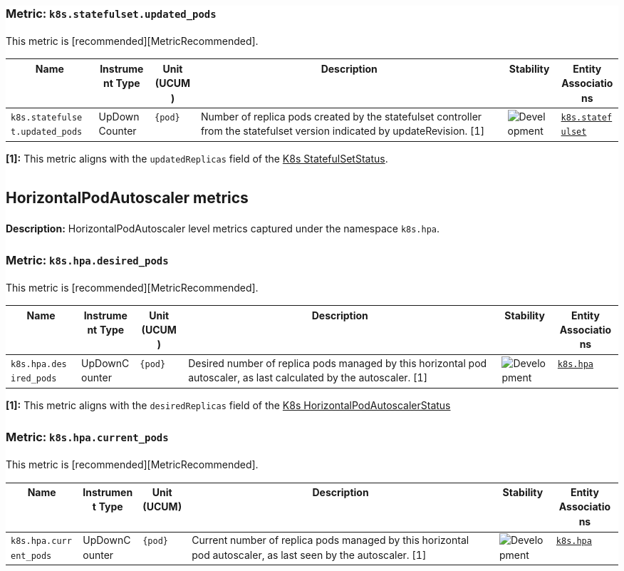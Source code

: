 

### Metric: `k8s.statefulset.updated_pods`

This metric is [recommended][MetricRecommended].








| Name     | Instrument Type | Unit (UCUM) | Description    | Stability | Entity Associations |
| -------- | --------------- | ----------- | -------------- | --------- | ------ |
| `k8s.statefulset.updated_pods` | UpDownCounter | `{pod}` | Number of replica pods created by the statefulset controller from the statefulset version indicated by updateRevision. [1] | ![Development](https://img.shields.io/badge/-development-blue) | [`k8s.statefulset`](/docs/registry/entities/k8s.md#k8s-statefulset) |

**[1]:** This metric aligns with the `updatedReplicas` field of the
[K8s StatefulSetStatus](https://kubernetes.io/docs/reference/generated/kubernetes-api/v1.30/#statefulsetstatus-v1-apps).






## HorizontalPodAutoscaler metrics

**Description:** HorizontalPodAutoscaler level metrics captured under the namespace `k8s.hpa`.

### Metric: `k8s.hpa.desired_pods`

This metric is [recommended][MetricRecommended].








| Name     | Instrument Type | Unit (UCUM) | Description    | Stability | Entity Associations |
| -------- | --------------- | ----------- | -------------- | --------- | ------ |
| `k8s.hpa.desired_pods` | UpDownCounter | `{pod}` | Desired number of replica pods managed by this horizontal pod autoscaler, as last calculated by the autoscaler. [1] | ![Development](https://img.shields.io/badge/-development-blue) | [`k8s.hpa`](/docs/registry/entities/k8s.md#k8s-hpa) |

**[1]:** This metric aligns with the `desiredReplicas` field of the
[K8s HorizontalPodAutoscalerStatus](https://kubernetes.io/docs/reference/generated/kubernetes-api/v1.30/#horizontalpodautoscalerstatus-v2-autoscaling)






### Metric: `k8s.hpa.current_pods`

This metric is [recommended][MetricRecommended].








| Name     | Instrument Type | Unit (UCUM) | Description    | Stability | Entity Associations |
| -------- | --------------- | ----------- | -------------- | --------- | ------ |
| `k8s.hpa.current_pods` | UpDownCounter | `{pod}` | Current number of replica pods managed by this horizontal pod autoscaler, as last seen by the autoscaler. [1] | ![Development](https://img.shields.io/badge/-development-blue) | [`k8s.hpa`](/docs/registry/entities/k8s.md#k8s-hpa) |
